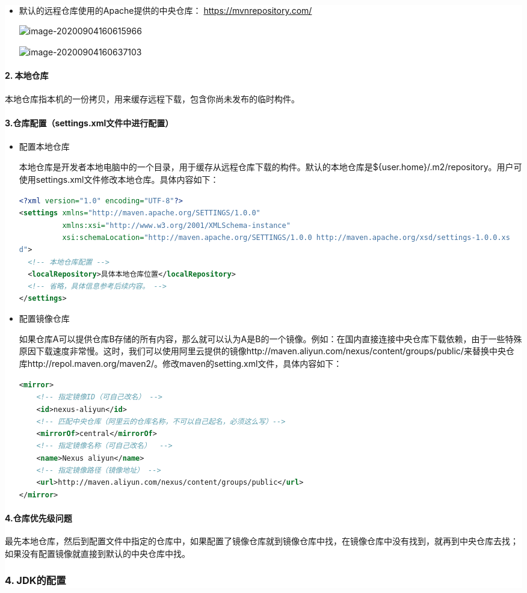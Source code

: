 * 默认的远程仓库使用的Apache提供的中央仓库：
  https://mvnrepository.com/

  ![image-20200904160615966](C:\Users\EDZ\AppData\Roaming\Typora\typora-user-images\image-20200904160615966.png)

  ![image-20200904160637103](C:\Users\EDZ\AppData\Roaming\Typora\typora-user-images\image-20200904160637103.png)

#### 2. 本地仓库

​	本地仓库指本机的一份拷贝，用来缓存远程下载，包含你尚未发布的临时构件。

#### 3.仓库配置（settings.xml文件中进行配置）

* 配置本地仓库

  本地仓库是开发者本地电脑中的一个目录，用于缓存从远程仓库下载的构件。默认的本地仓库是${user.home}/.m2/repository。用户可使用settings.xml文件修改本地仓库。具体内容如下：

  ```xml
  <?xml version="1.0" encoding="UTF-8"?>
  <settings xmlns="http://maven.apache.org/SETTINGS/1.0.0"
            xmlns:xsi="http://www.w3.org/2001/XMLSchema-instance"
            xsi:schemaLocation="http://maven.apache.org/SETTINGS/1.0.0 http://maven.apache.org/xsd/settings-1.0.0.xsd">
    <!-- 本地仓库配置 -->
    <localRepository>具体本地仓库位置</localRepository>
    <!-- 省略，具体信息参考后续内容。 -->
  </settings>
  ```

  

* 配置镜像仓库

  ​	如果仓库A可以提供仓库B存储的所有内容，那么就可以认为A是B的一个镜像。例如：在国内直接连接中央仓库下载依赖，由于一些特殊原因下载速度非常慢。这时，我们可以使用阿里云提供的镜像http://maven.aliyun.com/nexus/content/groups/public/来替换中央仓库http://repol.maven.org/maven2/。修改maven的setting.xml文件，具体内容如下：

  ```xml
  <mirror> 
      <!-- 指定镜像ID（可自己改名） -->
      <id>nexus-aliyun</id> 
      <!-- 匹配中央仓库（阿里云的仓库名称，不可以自己起名，必须这么写）-->
      <mirrorOf>central</mirrorOf>
      <!-- 指定镜像名称（可自己改名）  -->   
      <name>Nexus aliyun</name> 
      <!-- 指定镜像路径（镜像地址） -->
      <url>http://maven.aliyun.com/nexus/content/groups/public</url>
  </mirror>
  ```



#### 4.仓库优先级问题

最先本地仓库，然后到配置文件中指定的仓库中，如果配置了镜像仓库就到镜像仓库中找，在镜像仓库中没有找到，就再到中央仓库去找；如果没有配置镜像就直接到默认的中央仓库中找。

### 4. JDK的配置
